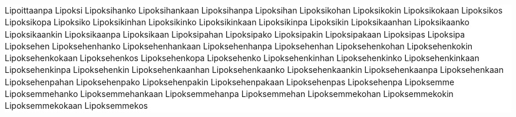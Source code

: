 Lipoittaanpa
Lipoksi
Lipoksihanko
Lipoksihankaan
Lipoksihanpa
Lipoksihan
Lipoksikohan
Lipoksikokin
Lipoksikokaan
Lipoksikos
Lipoksikopa
Lipoksiko
Lipoksikinhan
Lipoksikinko
Lipoksikinkaan
Lipoksikinpa
Lipoksikin
Lipoksikaanhan
Lipoksikaanko
Lipoksikaankin
Lipoksikaanpa
Lipoksikaan
Lipoksipahan
Lipoksipako
Lipoksipakin
Lipoksipakaan
Lipoksipas
Lipoksipa
Lipoksehen
Lipoksehenhanko
Lipoksehenhankaan
Lipoksehenhanpa
Lipoksehenhan
Lipoksehenkohan
Lipoksehenkokin
Lipoksehenkokaan
Lipoksehenkos
Lipoksehenkopa
Lipoksehenko
Lipoksehenkinhan
Lipoksehenkinko
Lipoksehenkinkaan
Lipoksehenkinpa
Lipoksehenkin
Lipoksehenkaanhan
Lipoksehenkaanko
Lipoksehenkaankin
Lipoksehenkaanpa
Lipoksehenkaan
Lipoksehenpahan
Lipoksehenpako
Lipoksehenpakin
Lipoksehenpakaan
Lipoksehenpas
Lipoksehenpa
Lipoksemme
Lipoksemmehanko
Lipoksemmehankaan
Lipoksemmehanpa
Lipoksemmehan
Lipoksemmekohan
Lipoksemmekokin
Lipoksemmekokaan
Lipoksemmekos